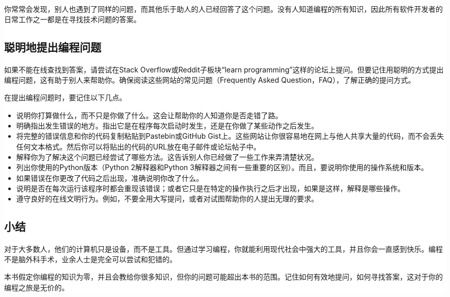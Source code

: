 你常常会发现，别人也遇到了同样的问题，而其他乐于助人的人已经回答了这个问题。没有人知道编程的所有知识，因此所有软件开发者的日常工作之一都是在寻找技术问题的答案。

## 聪明地提出编程问题

如果不能在线查找到答案，请尝试在Stack Overflow或Reddit子板块“learn programming”这样的论坛上提问。但要记住用聪明的方式提出编程问题，这有助于别人来帮助你。确保阅读这些网站的常见问题（Frequently Asked Question，FAQ），了解正确的提问方式。

在提出编程问题时，要记住以下几点。

+ 说明你打算做什么，而不只是你做了什么。这会让帮助你的人知道你是否走错了路。
+ 明确指出发生错误的地方。指出它是在程序每次启动时发生，还是在你做了某些动作之后发生。
+ 将完整的错误信息和你的代码复制粘贴到Pastebin或GitHub Gist上。这些网站让你很容易地在网上与他人共享大量的代码，而不会丢失任何文本格式。然后你可以将贴出的代码的URL放在电子邮件或论坛帖子中。
+ 解释你为了解决这个问题已经尝试了哪些方法。这告诉别人你已经做了一些工作来弄清楚状况。
+ 列出你使用的Python版本（Python 2解释器和Python 3解释器之间有一些重要的区别）。而且，要说明你使用的操作系统和版本。
+ 如果错误在你更改了代码之后出现，准确说明你改了什么。
+ 说明是否在每次运行该程序时都会重现该错误；或者它只是在特定的操作执行之后才出现，如果是这样，解释是哪些操作。
+ 遵守良好的在线文明行为。例如，不要全用大写提问，或者对试图帮助你的人提出无理的要求。

## 小结

对于大多数人，他们的计算机只是设备，而不是工具。但通过学习编程，你就能利用现代社会中强大的工具，并且你会一直感到快乐。编程不是脑外科手术，业余人士是完全可以尝试和犯错的。

本书假定你编程的知识为零，并且会教给你很多知识，但你的问题可能超出本书的范围。记住如何有效地提问，如何寻找答案，这对于你的编程之旅是无价的。



